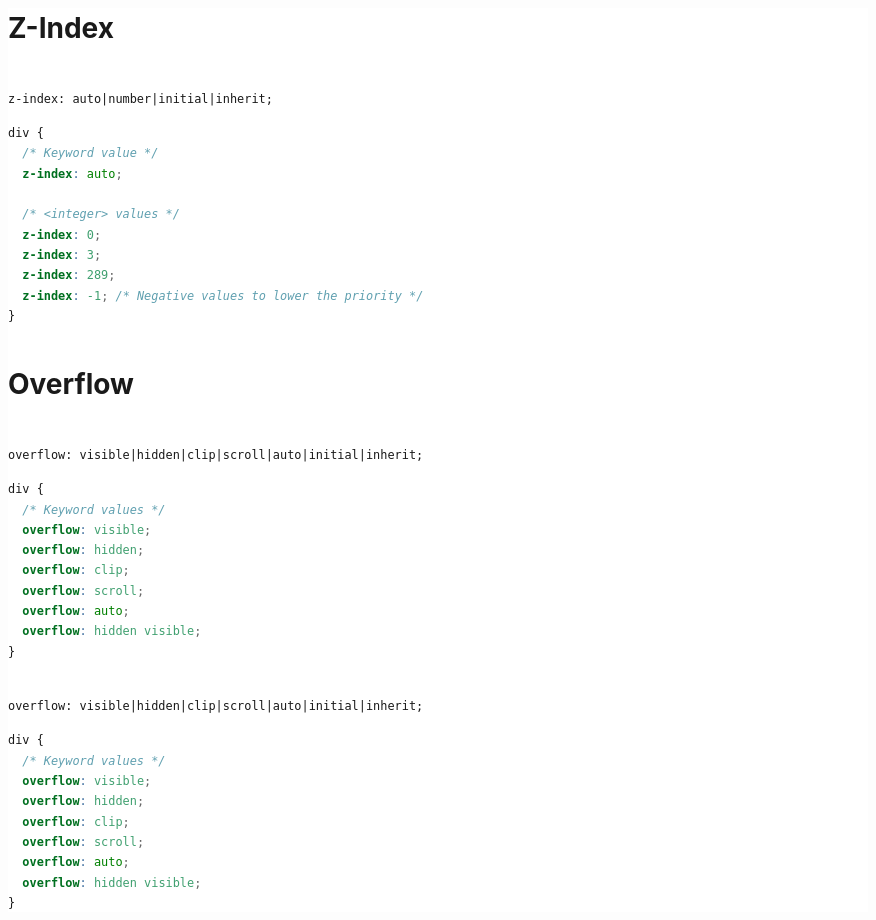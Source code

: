 # Z-Index

<code>
z-index: auto|number|initial|inherit;
</code>

```css
div {
  /* Keyword value */
  z-index: auto;

  /* <integer> values */
  z-index: 0;
  z-index: 3;
  z-index: 289;
  z-index: -1; /* Negative values to lower the priority */
}
```

# Overflow

<code>
overflow: visible|hidden|clip|scroll|auto|initial|inherit;
</code>

```css
div {
  /* Keyword values */
  overflow: visible;
  overflow: hidden;
  overflow: clip;
  overflow: scroll;
  overflow: auto;
  overflow: hidden visible;
}
```

<code>
overflow: visible|hidden|clip|scroll|auto|initial|inherit;
</code>

```css
div {
  /* Keyword values */
  overflow: visible;
  overflow: hidden;
  overflow: clip;
  overflow: scroll;
  overflow: auto;
  overflow: hidden visible;
}
```
